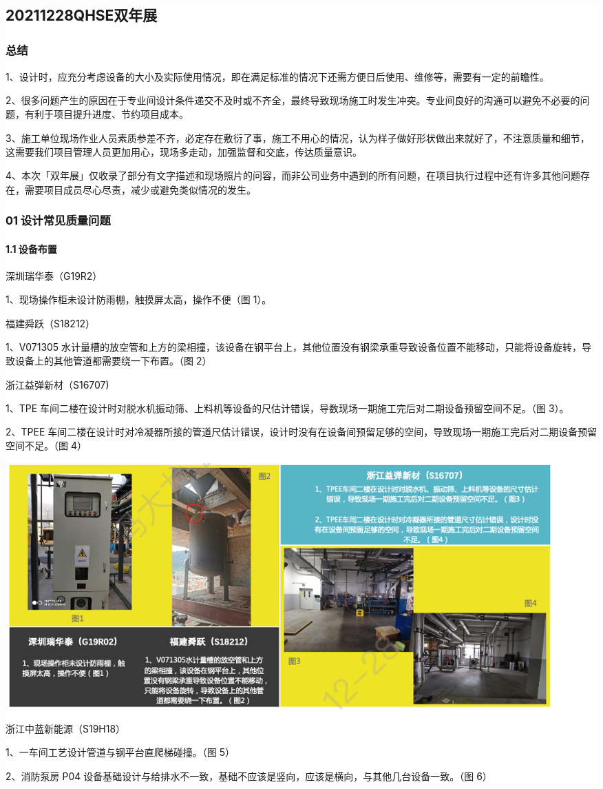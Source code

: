 ## 20211228QHSE双年展

### 总结

1、设计时，应充分考虑设备的大小及实际使用情况，即在满足标准的情况下还需方便日后使用、维修等，需要有一定的前瞻性。

2、很多问题产生的原因在于专业间设计条件递交不及时或不齐全，最终导致现场施工时发生冲突。专业间良好的沟通可以避免不必要的问题，有利于项目提升进度、节约项目成本。

3、施工单位现场作业人员素质参差不齐，必定存在敷衍了事，施工不用心的情况，认为样子做好形状做出来就好了，不注意质量和细节，这需要我们项目管理人员更加用心，现场多走动，加强监督和交底，传达质量意识。

4、本次「双年展」仅收录了部分有文字描述和现场照片的问容，而非公司业务中遇到的所有问题，在项目执行过程中还有许多其他问题存在，需要项目成员尽心尽责，减少或避免类似情况的发生。

### 01 设计常见质量问题

#### 1.1 设备布置

深圳瑞华泰（G19R2）

1、现场操作柜未设计防雨棚，触摸屏太高，操作不便（图 1）。

福建舜跃（S18212）

1、V071305 水计量槽的放空管和上方的梁相撞，该设备在钢平台上，其他位置没有钢梁承重导致设备位置不能移动，只能将设备旋转，导致设备上的其他管道都需要绕一下布置。（图 2）

浙江益弹新材（S16707)

1、TPE 车间二楼在设计时对脱水机振动筛、上料机等设备的尺估计错误，导数现场一期施工完后对二期设备预留空间不足。（图 3）。

2、TPEE 车间二楼在设计时对冷凝器所接的管道尺估计错误，设计时没有在设备间预留足够的空间，导致现场一期施工完后对二期设备预留空间不足。（图 4）

![](./res/2021002.png)

浙江中蓝新能源（S19H18）

1、一车间工艺设计管道与钢平台直爬梯碰撞。（图 5）

2、消防泵房 P04 设备基础设计与给排水不一致，基础不应该是竖向，应该是横向，与其他几台设备一致。（图 6）
